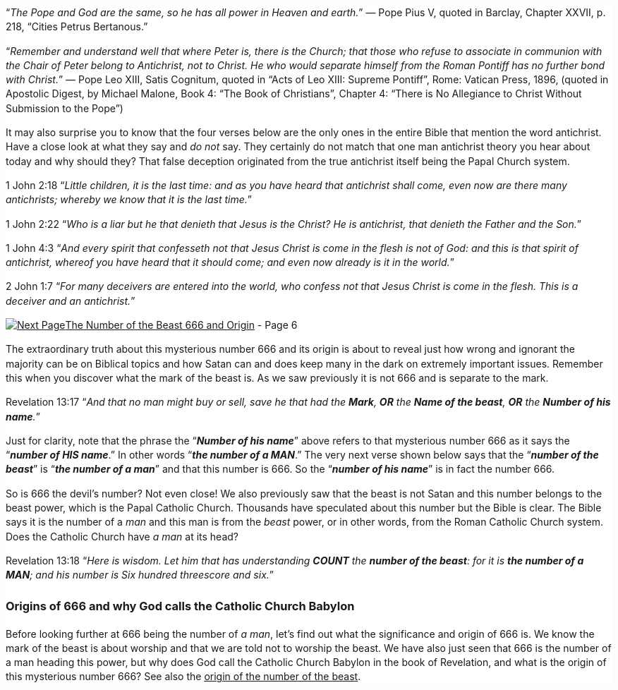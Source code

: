 “_The Pope and God are the same, so he has all power in Heaven and earth._” — Pope Pius V, quoted in Barclay, Chapter XXVII, p. 218, “Cities Petrus Bertanous.”   
   
“_Remember and understand well that where Peter is, there is the Church; that those who refuse to associate in communion with the Chair of Peter belong to Antichrist, not to Christ. He who would separate himself from the Roman Pontiff has no further bond with Christ._” — Pope Leo XIII, Satis Cognitum, quoted in “Acts of Leo XIII: Supreme Pontiff”, Rome: Vatican Press, 1896, (quoted in Apostolic Digest, by Michael Malone, Book 4: “The Book of Christians”, Chapter 4: “There is No Allegiance to Christ Without Submission to the Pope”)   
   
It may also surprise you to know that the four verses below are the only ones in the entire Bible that mention the word antichrist. Have a close look at what they say and _do not_ say. They certainly do not match that one man antichrist theory you hear about today and why should they? That false deception originated from the true antichrist itself being the Papal Church system.   
   
1 John 2:18 “_Little children, it is the last time: and as you have heard that antichrist shall come, even now are there many antichrists; whereby we know that it is the last time._”   
   
1 John 2:22 “_Who is a liar but he that denieth that Jesus is the Christ? He is antichrist, that denieth the Father and the Son._”   
   
1 John 4:3 “_And every spirit that confesseth not that Jesus Christ is come in the flesh is not of God: and this is that spirit of antichrist, whereof you have heard that it should come; and even now already is it in the world._”   
   
2 John 1:7 “_For many deceivers are entered into the world, who confess not that Jesus Christ is come in the flesh. This is a deceiver and an antichrist._”   
   
[![Next Page](https://www.markbeast.org/images/next.png)The Number of the Beast 666 and Origin](https://www.markbeast.org/mark-beast-666.html) - Page 6   
   
The extraordinary truth about this mysterious number 666 and its origin is about to reveal just how wrong and ignorant the majority can be on Biblical topics and how Satan can and does keep many in the dark on extremely important issues. Remember this when you discover what the mark of the beast is. As we saw previously it is not 666 and is separate to the mark.   
   
Revelation 13:17 “_And that no man might buy or sell, save he that had the **Mark**, **OR** the **Name of the beast**, **OR** the **Number of his name**._”   
   
Just for clarity, note that the phrase the “**_Number of his name_**” above refers to that mysterious number 666 as it says the “**_number of HIS name_**.” In other words “**_the number of a MAN_**.” The very next verse shown below says that the “**_number of the beast_**” is “**_the number of a man_**” and that this number is 666. So the “**_number of his name_**” is in fact the number 666.   
   
So is 666 the devil’s number? Not even close! We also previously saw that the beast is not Satan and this number belongs to the beast power, which is the Papal Catholic Church. Thousands have speculated about this number but the Bible is clear. The Bible says it is the number of a _man_ and this man is from the _beast_ power, or in other words, from the Roman Catholic Church system. Does the Catholic Church have _a man_ at its head?   
   
Revelation 13:18 “_Here is wisdom. Let him that has understanding **COUNT** the **number of the beast**: for it is **the number of a MAN**; and his number is Six hundred threescore and six._”   
   
### Origins of 666 and why God calls the Catholic Church Babylon   
   
Before looking further at 666 being the number of _a man_, let’s find out what the significance and origin of 666 is. We know the mark of the beast is about worship and that we are told not to worship the beast. We have also just seen that 666 is the number of a man heading this power, but why does God call the Catholic Church Babylon in the book of Revelation, and what is the origin of this mysterious number 666? See also the [origin of the number of the beast](http://www.666numberofthebeast.org/).   
   